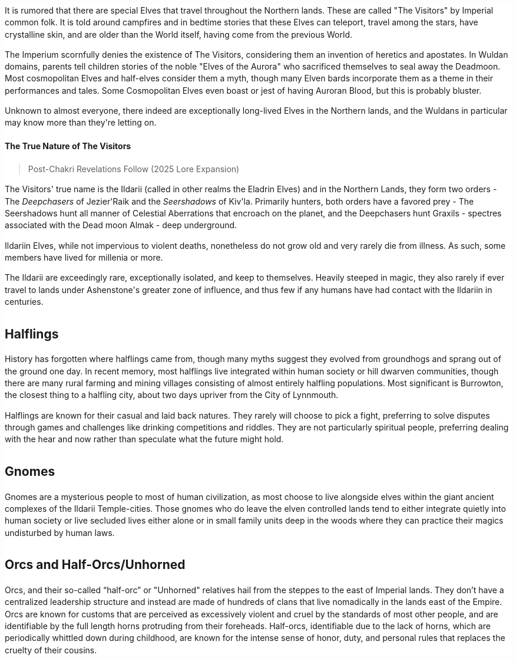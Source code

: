 It is rumored that there are special Elves that travel throughout the Northern lands. These are called "The Visitors" by Imperial common folk. It is told around campfires and in bedtime stories that these Elves can teleport, travel among the stars, have crystalline skin, and are older than the World itself, having come from the previous World.

The Imperium scornfully denies the existence of The Visitors, considering them an invention of heretics and apostates. In Wuldan domains, parents tell children stories of the noble "Elves of the Aurora" who sacrificed themselves to seal away the Deadmoon. Most cosmopolitan Elves and half-elves consider them a myth, though many Elven bards incorporate them as a theme in their performances and tales. Some Cosmopolitan Elves even boast or jest of having Auroran Blood, but this is probably bluster.

Unknown to almost everyone, there indeed are exceptionally long-lived Elves in the Northern lands, and the Wuldans in particular may know more than they're letting on. 

#### The True Nature of The Visitors

> Post-Chakri Revelations Follow (2025 Lore Expansion)

The Visitors' true name is the Ildarii (called in other realms the Eladrin Elves) and in the Northern Lands, they form two orders - The *Deepchasers* of Jezier'Raik and the *Seershadows* of Kiv'la. Primarily hunters, both orders have a favored prey - The Seershadows hunt all manner of Celestial Aberrations that encroach on the planet, and the Deepchasers hunt Graxils - spectres associated with the Dead moon Almak - deep underground.

Ildariin Elves, while not impervious to violent deaths, nonetheless do not grow old and very rarely die from illness. As such, some members have lived for millenia or more.

The Ildarii are exceedingly rare, exceptionally isolated, and keep to themselves. Heavily steeped in magic, they also rarely if ever travel to lands under Ashenstone's greater zone of influence, and thus few if any humans have had contact with the Ildariin in centuries.

## Halflings

History has forgotten where halflings came from, though many myths suggest they evolved from groundhogs and sprang out of the ground one day. In recent memory, most halflings live integrated within human society or hill dwarven communities, though there are many rural farming and mining villages consisting of almost entirely halfling populations. Most significant is Burrowton, the closest thing to a halfling city, about two days upriver from the City of Lynnmouth.

Halflings are known for their casual and laid back natures. They rarely will choose to pick a fight, preferring to solve disputes through games and challenges like drinking competitions and riddles. They are not particularly spiritual people, preferring dealing with the hear and now rather than speculate what the future might hold.

## Gnomes  

Gnomes are a mysterious people to most of human civilization, as most choose to live alongside elves within the giant ancient complexes of the Ildarii Temple-cities. Those gnomes who do leave the elven controlled lands tend to either integrate quietly into human society or live secluded lives either alone or in small family units deep in the woods where they can practice their magics undisturbed by human laws.  

## Orcs and Half-Orcs/Unhorned   
Orcs, and their so-called “half-orc” or "Unhorned" relatives hail from the steppes to the east of Imperial lands. They don’t have a centralized leadership structure and instead are made of hundreds of clans that live nomadically in the lands east of the Empire. Orcs are known for customs that are perceived as excessively violent and cruel by the standards of most other people, and are identifiable by the full length horns protruding from their foreheads. Half-orcs, identifiable due to the lack of horns, which are periodically whittled down during childhood, are known for the intense sense of honor, duty, and personal rules that replaces the cruelty of their cousins. 
